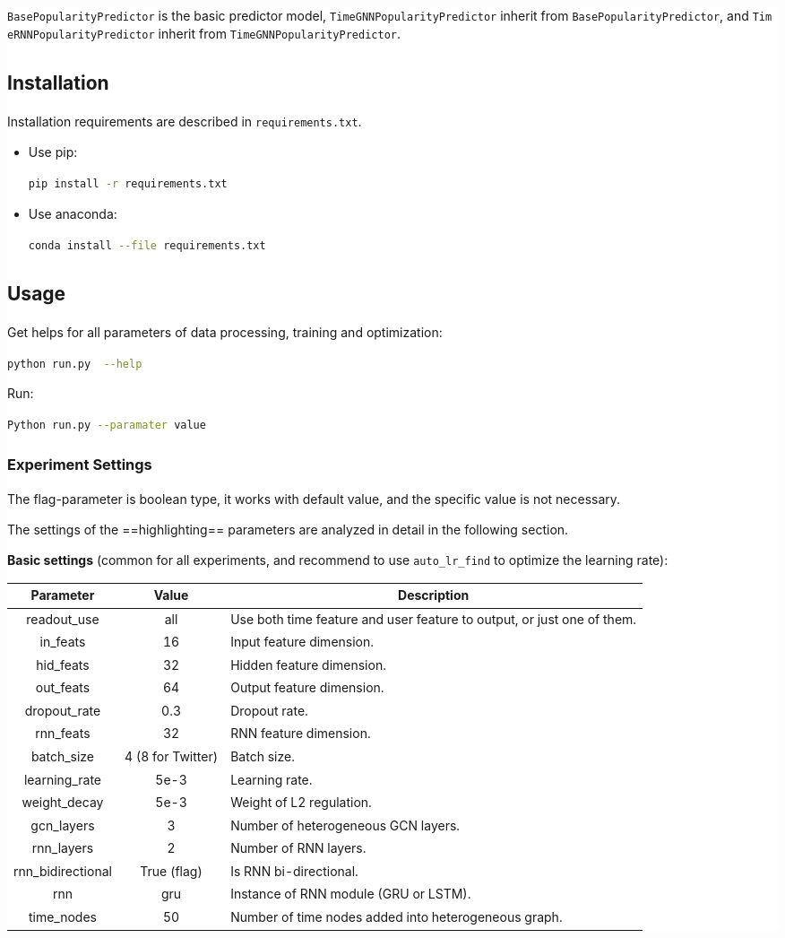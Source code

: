 `BasePopularityPredictor` is the basic predictor model,  `TimeGNNPopularityPredictor` inherit from `BasePopularityPredictor`, and `TimeRNNPopularityPredictor` inherit from `TimeGNNPopularityPredictor`.

## Installation

Installation requirements are described in `requirements.txt`.

- Use pip:

  ```bash
  pip install -r requirements.txt
  ```

- Use anaconda:

  ```bash
  conda install --file requirements.txt
  ```

## Usage

Get helps for all parameters of data processing, training and optimization:

```bash
python run.py  --help
```

Run:

```bash
Python run.py --paramater value
```

### Experiment Settings

The flag-parameter is boolean type, it works with default value, and the specific value is not necessary.

The settings of the ==highlighting== parameters are analyzed in detail in the following section.

**Basic settings** (common for all experiments, and recommend to use `auto_lr_find` to optimize the learning rate):

|      Parameter       |       Value       | Description                                                               |
| :------------------: | :---------------: | ------------------------------------------------------------------------- |
|     readout_use      |        all        | Use both time feature and user feature to output, or just one of them.    |
|       in_feats       |        16         | Input feature dimension.                                                  |
|      hid_feats       |        32         | Hidden feature dimension.                                                 |
|      out_feats       |        64         | Output feature dimension.                                                 |
|     dropout_rate     |        0.3        | Dropout rate.                                                             |
|      rnn_feats       |        32         | RNN feature dimension.                                                    |
|      batch_size      | 4 (8 for Twitter) | Batch size.                                                               |
|    learning_rate     |       5e-3        | Learning rate.                                                            |
|     weight_decay     |       5e-3        | Weight of L2 regulation.                                                  |
|      gcn_layers      |         3         | Number of heterogeneous GCN layers.                                       |
|      rnn_layers      |         2         | Number of RNN layers.                                                     |
|  rnn_bidirectional   |    True (flag)    | Is RNN bi-directional.                                                    |
|         rnn          |        gru        | Instance of RNN module (GRU or LSTM).                                     |
|      time_nodes      |        50         | Number of time nodes added into heterogeneous graph.                      |